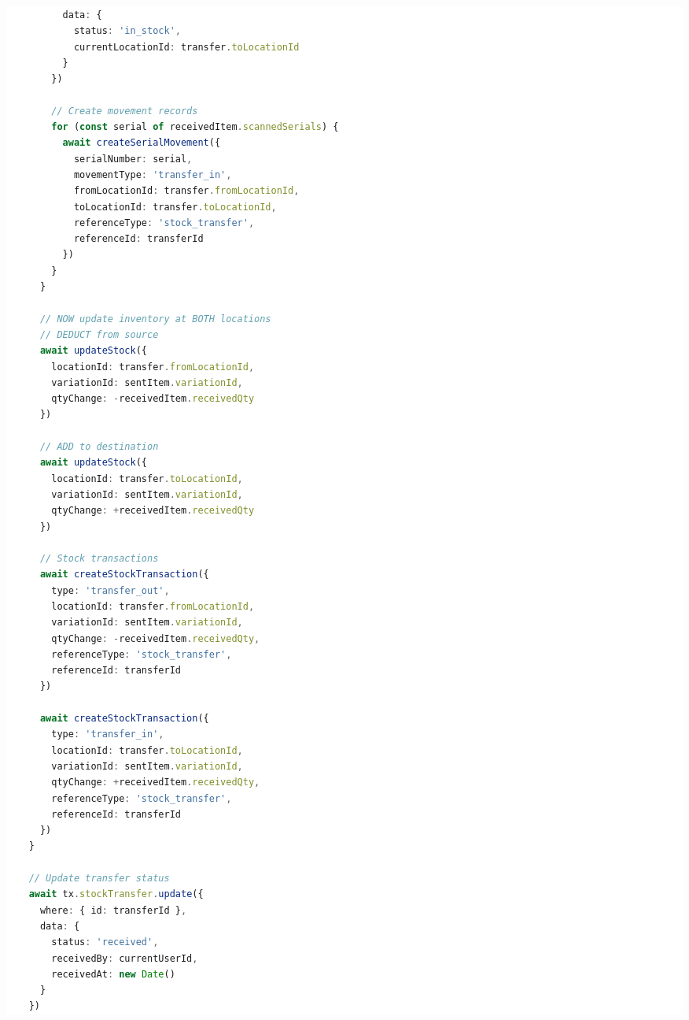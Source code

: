 ```typescript
          data: {
            status: 'in_stock',
            currentLocationId: transfer.toLocationId
          }
        })

        // Create movement records
        for (const serial of receivedItem.scannedSerials) {
          await createSerialMovement({
            serialNumber: serial,
            movementType: 'transfer_in',
            fromLocationId: transfer.fromLocationId,
            toLocationId: transfer.toLocationId,
            referenceType: 'stock_transfer',
            referenceId: transferId
          })
        }
      }

      // NOW update inventory at BOTH locations
      // DEDUCT from source
      await updateStock({
        locationId: transfer.fromLocationId,
        variationId: sentItem.variationId,
        qtyChange: -receivedItem.receivedQty
      })

      // ADD to destination
      await updateStock({
        locationId: transfer.toLocationId,
        variationId: sentItem.variationId,
        qtyChange: +receivedItem.receivedQty
      })

      // Stock transactions
      await createStockTransaction({
        type: 'transfer_out',
        locationId: transfer.fromLocationId,
        variationId: sentItem.variationId,
        qtyChange: -receivedItem.receivedQty,
        referenceType: 'stock_transfer',
        referenceId: transferId
      })

      await createStockTransaction({
        type: 'transfer_in',
        locationId: transfer.toLocationId,
        variationId: sentItem.variationId,
        qtyChange: +receivedItem.receivedQty,
        referenceType: 'stock_transfer',
        referenceId: transferId
      })
    }

    // Update transfer status
    await tx.stockTransfer.update({
      where: { id: transferId },
      data: {
        status: 'received',
        receivedBy: currentUserId,
        receivedAt: new Date()
      }
    })
```
